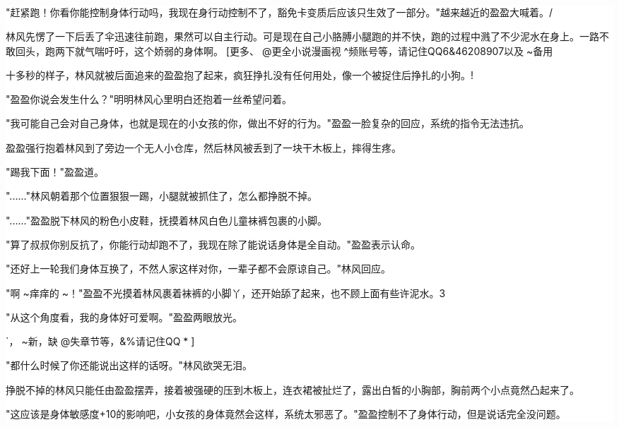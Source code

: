 

"赶紧跑！你看你能控制身体行动吗，我现在身行动控制不了，豁免卡变质后应该只生效了一部分。"越来越近的盈盈大喊着。/





林风先愣了一下后丢了伞迅速往前跑，果然可以自主行动。可是现在自己小胳膊小腿跑的并不快，跑的过程中溅了不少泥水在身上。一路不敢回头，跑两下就气喘吁吁，这个娇弱的身体啊。 [更多、 @更全小说漫画视 ^频账号等，请记住QQ6&46208907以及 ~备用





十多秒的样子，林风就被后面追来的盈盈抱了起来，疯狂挣扎没有任何用处，像一个被捉住后挣扎的小狗。!





"盈盈你说会发生什么？"明明林风心里明白还抱着一丝希望问着。



"我可能自己会对自己身体，也就是现在的小女孩的你，做出不好的行为。"盈盈一脸复杂的回应，系统的指令无法违抗。



盈盈强行抱着林风到了旁边一个无人小仓库，然后林风被丢到了一块干木板上，摔得生疼。





"踢我下面！"盈盈道。



"......"林风朝着那个位置狠狠一踢，小腿就被抓住了，怎么都挣脱不掉。



"......"盈盈脱下林风的粉色小皮鞋，抚摸着林风白色儿童袜裤包裹的小脚。



"算了叔叔你别反抗了，你能行动却跑不了，我现在除了能说话身体是全自动。"盈盈表示认命。



"还好上一轮我们身体互换了，不然人家这样对你，一辈子都不会原谅自己。"林风回应。





"啊 ~痒痒的 ~！"盈盈不光摸着林风裹着袜裤的小脚丫，还开始舔了起来，也不顾上面有些许泥水。3



"从这个角度看，我的身体好可爱啊。"盈盈两眼放光。

 `， ~新，缺 @失章节等，&%请记住QQ * ]





"都什么时候了你还能说出这样的话呀。"林风欲哭无泪。



挣脱不掉的林风只能任由盈盈摆弄，接着被强硬的压到木板上，连衣裙被扯烂了，露出白皙的小胸部，胸前两个小点竟然凸起来了。



"这应该是身体敏感度+10的影响吧，小女孩的身体竟然会这样，系统太邪恶了。"盈盈控制不了身体行动，但是说话完全没问题。
